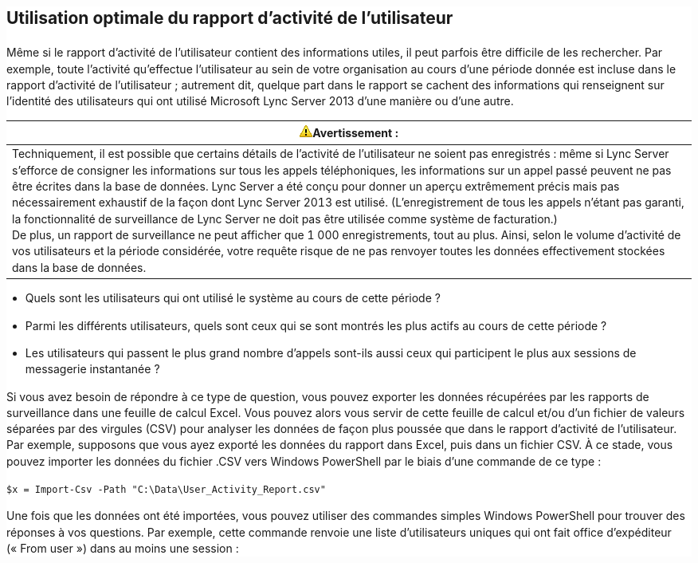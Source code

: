 ## Utilisation optimale du rapport d’activité de l’utilisateur

Même si le rapport d’activité de l’utilisateur contient des informations utiles, il peut parfois être difficile de les rechercher. Par exemple, toute l’activité qu’effectue l’utilisateur au sein de votre organisation au cours d’une période donnée est incluse dans le rapport d’activité de l’utilisateur ; autrement dit, quelque part dans le rapport se cachent des informations qui renseignent sur l’identité des utilisateurs qui ont utilisé Microsoft Lync Server 2013 d’une manière ou d’une autre.

<table>
<thead>
<tr class="header">
<th><img src="images/Gg412910.warning(OCS.15).gif" title="warning" alt="warning" />Avertissement :</th>
</tr>
</thead>
<tbody>
<tr class="odd">
<td>Techniquement, il est possible que certains détails de l’activité de l’utilisateur ne soient pas enregistrés : même si Lync Server s’efforce de consigner les informations sur tous les appels téléphoniques, les informations sur un appel passé peuvent ne pas être écrites dans la base de données. Lync Server a été conçu pour donner un aperçu extrêmement précis mais pas nécessairement exhaustif de la façon dont Lync Server 2013 est utilisé. (L’enregistrement de tous les appels n’étant pas garanti, la fonctionnalité de surveillance de Lync Server ne doit pas être utilisée comme système de facturation.)<br />
De plus, un rapport de surveillance ne peut afficher que 1 000 enregistrements, tout au plus. Ainsi, selon le volume d’activité de vos utilisateurs et la période considérée, votre requête risque de ne pas renvoyer toutes les données effectivement stockées dans la base de données.</td>
</tr>
</tbody>
</table>


  - Quels sont les utilisateurs qui ont utilisé le système au cours de cette période ?

  - Parmi les différents utilisateurs, quels sont ceux qui se sont montrés les plus actifs au cours de cette période ?

  - Les utilisateurs qui passent le plus grand nombre d’appels sont-ils aussi ceux qui participent le plus aux sessions de messagerie instantanée ?

Si vous avez besoin de répondre à ce type de question, vous pouvez exporter les données récupérées par les rapports de surveillance dans une feuille de calcul Excel. Vous pouvez alors vous servir de cette feuille de calcul et/ou d’un fichier de valeurs séparées par des virgules (CSV) pour analyser les données de façon plus poussée que dans le rapport d’activité de l’utilisateur. Par exemple, supposons que vous ayez exporté les données du rapport dans Excel, puis dans un fichier CSV. À ce stade, vous pouvez importer les données du fichier .CSV vers Windows PowerShell par le biais d’une commande de ce type :

    $x = Import-Csv -Path "C:\Data\User_Activity_Report.csv"

Une fois que les données ont été importées, vous pouvez utiliser des commandes simples Windows PowerShell pour trouver des réponses à vos questions. Par exemple, cette commande renvoie une liste d’utilisateurs uniques qui ont fait office d’expéditeur (« From user ») dans au moins une session :
